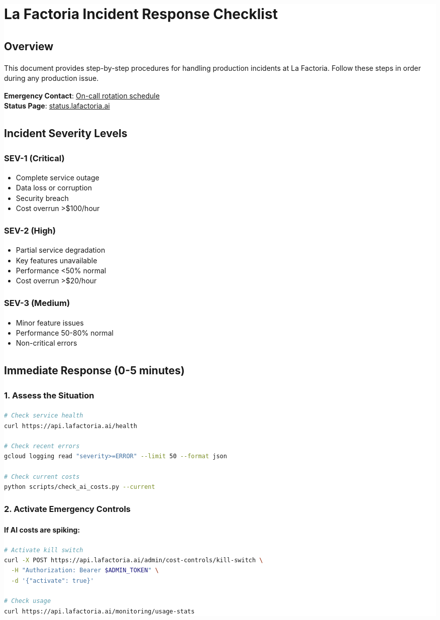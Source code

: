 # La Factoria Incident Response Checklist

## Overview

This document provides step-by-step procedures for handling production incidents at La Factoria. Follow these steps in order during any production issue.

**Emergency Contact**: [On-call rotation schedule](https://oncall.lafactoria.ai)  
**Status Page**: [status.lafactoria.ai](https://status.lafactoria.ai)

## Incident Severity Levels

### SEV-1 (Critical)
- Complete service outage
- Data loss or corruption
- Security breach
- Cost overrun >$100/hour

### SEV-2 (High)
- Partial service degradation
- Key features unavailable
- Performance <50% normal
- Cost overrun >$20/hour

### SEV-3 (Medium)
- Minor feature issues
- Performance 50-80% normal
- Non-critical errors

## Immediate Response (0-5 minutes)

### 1. Assess the Situation

```bash
# Check service health
curl https://api.lafactoria.ai/health

# Check recent errors
gcloud logging read "severity>=ERROR" --limit 50 --format json

# Check current costs
python scripts/check_ai_costs.py --current
```

### 2. Activate Emergency Controls

#### If AI costs are spiking:
```bash
# Activate kill switch
curl -X POST https://api.lafactoria.ai/admin/cost-controls/kill-switch \
  -H "Authorization: Bearer $ADMIN_TOKEN" \
  -d '{"activate": true}'

# Check usage
curl https://api.lafactoria.ai/monitoring/usage-stats
```
